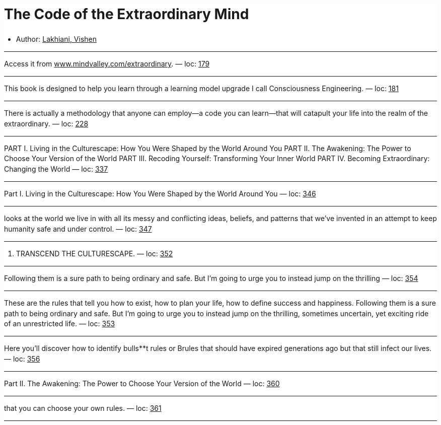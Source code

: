 # The Code of the Extraordinary Mind

* Author: [Lakhiani, Vishen]()









---
Access it from www.mindvalley.com/extraordinary. — loc: [179]()

---
This book is designed to help you learn through a learning model upgrade I call Consciousness Engineering. — loc: [181]()

---
There is actually a methodology that anyone can employ—a code you can learn—that will catapult your life into the realm of the extraordinary. — loc: [228]()

---
PART I. Living in the Culturescape: How You Were Shaped by the World Around You PART II. The Awakening: The Power to Choose Your Version of the World PART III. Recoding Yourself: Transforming Your Inner World PART IV. Becoming Extraordinary: Changing the World — loc: [337]()

---
Part I. Living in the Culturescape: How You Were Shaped by the World Around You — loc: [346]()

---
looks at the world we live in with all its messy and conflicting ideas, beliefs, and patterns that we’ve invented in an attempt to keep humanity safe and under control. — loc: [347]()

---
1. TRANSCEND THE CULTURESCAPE. — loc: [352]()

---
Following them is a sure path to being ordinary and safe. But I’m going to urge you to instead jump on the thrilling — loc: [354]()

---
These are the rules that tell you how to exist, how to plan your life, how to define success and happiness. Following them is a sure path to being ordinary and safe. But I’m going to urge you to instead jump on the thrilling, sometimes uncertain, yet exciting ride of an unrestricted life. — loc: [353]()

---
Here you’ll discover how to identify bulls**t rules or Brules that should have expired generations ago but that still infect our lives. — loc: [356]()

---
Part II. The Awakening: The Power to Choose Your Version of the World — loc: [360]()

---
that you can choose your own rules. — loc: [361]()

---